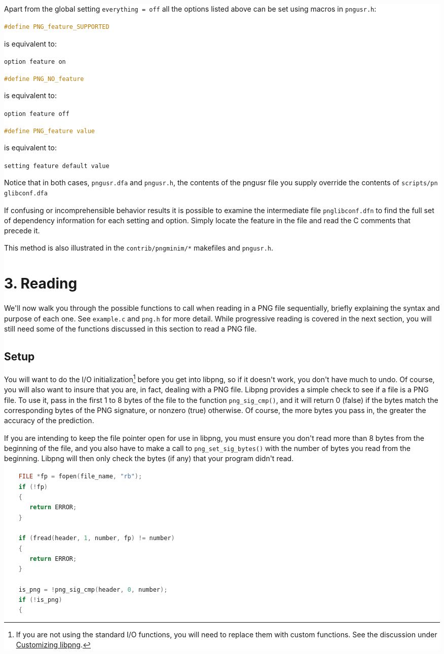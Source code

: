 Apart from the global setting `everything = off` all the options listed above can be set using macros in `pngusr.h`:
```C
#define PNG_feature_SUPPORTED
```
is equivalent to:
```
option feature on
```
```C
#define PNG_NO_feature
```
is equivalent to:
```
option feature off
```
```C
#define PNG_feature value
```
is equivalent to:
```
setting feature default value
```
Notice that in both cases, `pngusr.dfa` and `pngusr.h`, the contents of the pngusr file you supply override the contents of `scripts/pnglibconf.dfa`

If confusing or incomprehensible behavior results it is possible to examine the intermediate file `pnglibconf.dfn` to find the full set of dependency information for each setting and option.  Simply locate the feature in the file and read the C comments that precede it.

This method is also illustrated in the `contrib/pngminim/*` makefiles and `pngusr.h`.

# 3. Reading
We'll now walk you through the possible functions to call when reading in a PNG file sequentially, briefly explaining the syntax and purpose of each one.  See `example.c` and `png.h` for more detail.  While progressive reading is covered in the next section, you will still need some of the functions discussed in this section to read a PNG file.

## Setup
You will want to do the I/O initialization[^1] before you get into libpng, so if it doesn't work, you don't have much to undo.  Of course, you will also want to insure that you are, in fact, dealing with a PNG file.  Libpng provides a simple check to see if a file is a PNG file. To use it, pass in the first 1 to 8 bytes of the file to the function `png_sig_cmp()`, and it will return 0 (false) if the bytes match the corresponding bytes of the PNG signature, or nonzero (true) otherwise. Of course, the more bytes you pass in, the greater the accuracy of the prediction.

If you are intending to keep the file pointer open for use in libpng, you must ensure you don't read more than 8 bytes from the beginning of the file, and you also have to make a call to `png_set_sig_bytes()` with the number of bytes you read from the beginning.  Libpng will then only check the bytes (if any) that your program didn't read.

[^1]: If you are not using the standard I/O functions, you will need to replace them with custom functions.  See the discussion under [Customizing libpng](#6-modifyingcustomizing-libpng).

```C
    FILE *fp = fopen(file_name, "rb");
    if (!fp)
    {
       return ERROR;
    }

    if (fread(header, 1, number, fp) != number)
    {
       return ERROR;
    }

    is_png = !png_sig_cmp(header, 0, number);
    if (!is_png)
    {
```